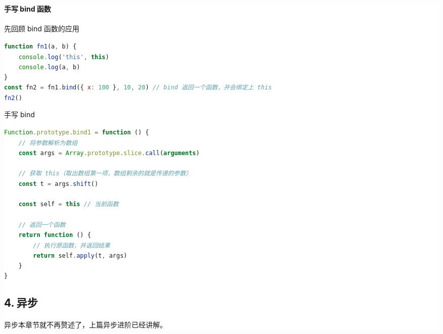 

#### 手写 bind 函数

先回顾 bind 函数的应用

``` js
function fn1(a, b) {
    console.log('this', this)
    console.log(a, b)
}
const fn2 = fn1.bind({ x: 100 }, 10, 20) // bind 返回一个函数，并会绑定上 this
fn2()
```

手写 bind

``` js
Function.prototype.bind1 = function () {
    // 将参数解析为数组
    const args = Array.prototype.slice.call(arguments)

    // 获取 this（取出数组第一项，数组剩余的就是传递的参数）
    const t = args.shift()

    const self = this // 当前函数

    // 返回一个函数
    return function () {
        // 执行原函数，并返回结果
        return self.apply(t, args)
    }
}
```





## 4. 异步

异步本章节就不再赘述了，上篇异步进阶已经讲解。























